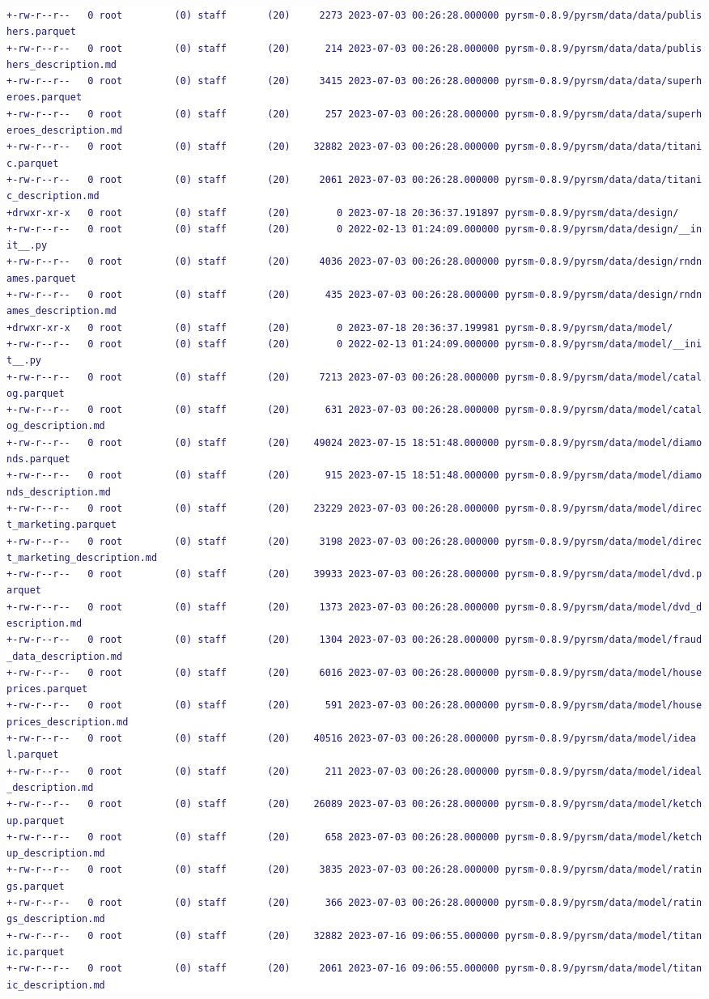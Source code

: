 ```diff
+-rw-r--r--   0 root         (0) staff       (20)     2273 2023-07-03 00:26:28.000000 pyrsm-0.8.9/pyrsm/data/data/publishers.parquet
+-rw-r--r--   0 root         (0) staff       (20)      214 2023-07-03 00:26:28.000000 pyrsm-0.8.9/pyrsm/data/data/publishers_description.md
+-rw-r--r--   0 root         (0) staff       (20)     3415 2023-07-03 00:26:28.000000 pyrsm-0.8.9/pyrsm/data/data/superheroes.parquet
+-rw-r--r--   0 root         (0) staff       (20)      257 2023-07-03 00:26:28.000000 pyrsm-0.8.9/pyrsm/data/data/superheroes_description.md
+-rw-r--r--   0 root         (0) staff       (20)    32882 2023-07-03 00:26:28.000000 pyrsm-0.8.9/pyrsm/data/data/titanic.parquet
+-rw-r--r--   0 root         (0) staff       (20)     2061 2023-07-03 00:26:28.000000 pyrsm-0.8.9/pyrsm/data/data/titanic_description.md
+drwxr-xr-x   0 root         (0) staff       (20)        0 2023-07-18 20:36:37.191897 pyrsm-0.8.9/pyrsm/data/design/
+-rw-r--r--   0 root         (0) staff       (20)        0 2022-02-13 01:24:09.000000 pyrsm-0.8.9/pyrsm/data/design/__init__.py
+-rw-r--r--   0 root         (0) staff       (20)     4036 2023-07-03 00:26:28.000000 pyrsm-0.8.9/pyrsm/data/design/rndnames.parquet
+-rw-r--r--   0 root         (0) staff       (20)      435 2023-07-03 00:26:28.000000 pyrsm-0.8.9/pyrsm/data/design/rndnames_description.md
+drwxr-xr-x   0 root         (0) staff       (20)        0 2023-07-18 20:36:37.199981 pyrsm-0.8.9/pyrsm/data/model/
+-rw-r--r--   0 root         (0) staff       (20)        0 2022-02-13 01:24:09.000000 pyrsm-0.8.9/pyrsm/data/model/__init__.py
+-rw-r--r--   0 root         (0) staff       (20)     7213 2023-07-03 00:26:28.000000 pyrsm-0.8.9/pyrsm/data/model/catalog.parquet
+-rw-r--r--   0 root         (0) staff       (20)      631 2023-07-03 00:26:28.000000 pyrsm-0.8.9/pyrsm/data/model/catalog_description.md
+-rw-r--r--   0 root         (0) staff       (20)    49024 2023-07-15 18:51:48.000000 pyrsm-0.8.9/pyrsm/data/model/diamonds.parquet
+-rw-r--r--   0 root         (0) staff       (20)      915 2023-07-15 18:51:48.000000 pyrsm-0.8.9/pyrsm/data/model/diamonds_description.md
+-rw-r--r--   0 root         (0) staff       (20)    23229 2023-07-03 00:26:28.000000 pyrsm-0.8.9/pyrsm/data/model/direct_marketing.parquet
+-rw-r--r--   0 root         (0) staff       (20)     3198 2023-07-03 00:26:28.000000 pyrsm-0.8.9/pyrsm/data/model/direct_marketing_description.md
+-rw-r--r--   0 root         (0) staff       (20)    39933 2023-07-03 00:26:28.000000 pyrsm-0.8.9/pyrsm/data/model/dvd.parquet
+-rw-r--r--   0 root         (0) staff       (20)     1373 2023-07-03 00:26:28.000000 pyrsm-0.8.9/pyrsm/data/model/dvd_description.md
+-rw-r--r--   0 root         (0) staff       (20)     1304 2023-07-03 00:26:28.000000 pyrsm-0.8.9/pyrsm/data/model/fraud_data_description.md
+-rw-r--r--   0 root         (0) staff       (20)     6016 2023-07-03 00:26:28.000000 pyrsm-0.8.9/pyrsm/data/model/houseprices.parquet
+-rw-r--r--   0 root         (0) staff       (20)      591 2023-07-03 00:26:28.000000 pyrsm-0.8.9/pyrsm/data/model/houseprices_description.md
+-rw-r--r--   0 root         (0) staff       (20)    40516 2023-07-03 00:26:28.000000 pyrsm-0.8.9/pyrsm/data/model/ideal.parquet
+-rw-r--r--   0 root         (0) staff       (20)      211 2023-07-03 00:26:28.000000 pyrsm-0.8.9/pyrsm/data/model/ideal_description.md
+-rw-r--r--   0 root         (0) staff       (20)    26089 2023-07-03 00:26:28.000000 pyrsm-0.8.9/pyrsm/data/model/ketchup.parquet
+-rw-r--r--   0 root         (0) staff       (20)      658 2023-07-03 00:26:28.000000 pyrsm-0.8.9/pyrsm/data/model/ketchup_description.md
+-rw-r--r--   0 root         (0) staff       (20)     3835 2023-07-03 00:26:28.000000 pyrsm-0.8.9/pyrsm/data/model/ratings.parquet
+-rw-r--r--   0 root         (0) staff       (20)      366 2023-07-03 00:26:28.000000 pyrsm-0.8.9/pyrsm/data/model/ratings_description.md
+-rw-r--r--   0 root         (0) staff       (20)    32882 2023-07-16 09:06:55.000000 pyrsm-0.8.9/pyrsm/data/model/titanic.parquet
+-rw-r--r--   0 root         (0) staff       (20)     2061 2023-07-16 09:06:55.000000 pyrsm-0.8.9/pyrsm/data/model/titanic_description.md
```